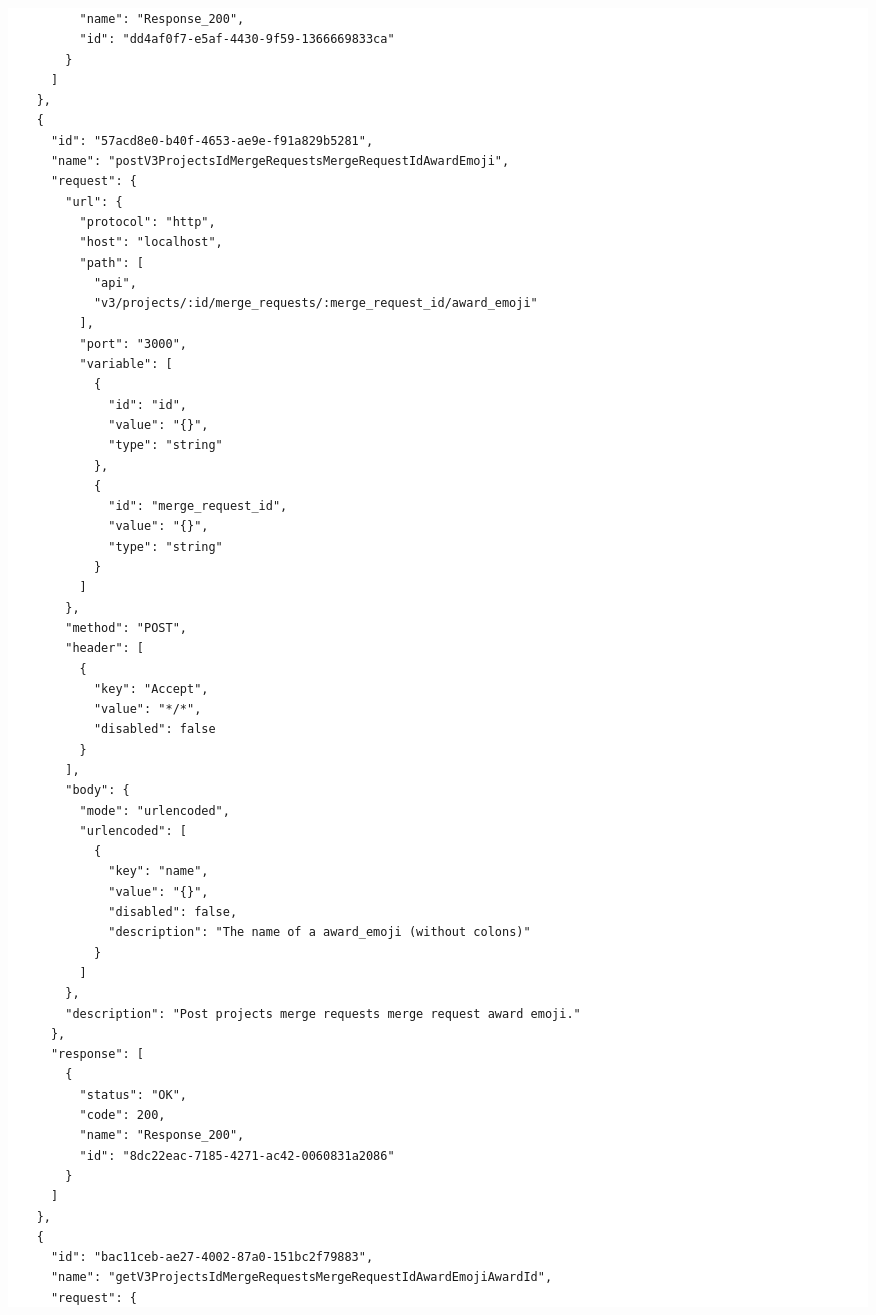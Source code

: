               "name": "Response_200",
              "id": "dd4af0f7-e5af-4430-9f59-1366669833ca"
            }
          ]
        },
        {
          "id": "57acd8e0-b40f-4653-ae9e-f91a829b5281",
          "name": "postV3ProjectsIdMergeRequestsMergeRequestIdAwardEmoji",
          "request": {
            "url": {
              "protocol": "http",
              "host": "localhost",
              "path": [
                "api",
                "v3/projects/:id/merge_requests/:merge_request_id/award_emoji"
              ],
              "port": "3000",
              "variable": [
                {
                  "id": "id",
                  "value": "{}",
                  "type": "string"
                },
                {
                  "id": "merge_request_id",
                  "value": "{}",
                  "type": "string"
                }
              ]
            },
            "method": "POST",
            "header": [
              {
                "key": "Accept",
                "value": "*/*",
                "disabled": false
              }
            ],
            "body": {
              "mode": "urlencoded",
              "urlencoded": [
                {
                  "key": "name",
                  "value": "{}",
                  "disabled": false,
                  "description": "The name of a award_emoji (without colons)"
                }
              ]
            },
            "description": "Post projects merge requests merge request award emoji."
          },
          "response": [
            {
              "status": "OK",
              "code": 200,
              "name": "Response_200",
              "id": "8dc22eac-7185-4271-ac42-0060831a2086"
            }
          ]
        },
        {
          "id": "bac11ceb-ae27-4002-87a0-151bc2f79883",
          "name": "getV3ProjectsIdMergeRequestsMergeRequestIdAwardEmojiAwardId",
          "request": {